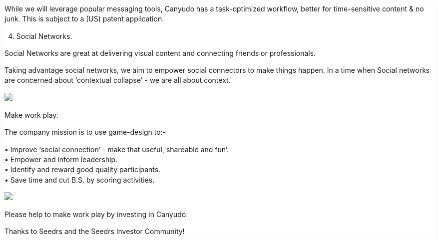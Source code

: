While we will leverage popular messaging tools, Canyudo has a task-optimized workflow, better for time-sensitive content &amp; no junk. This is subject to a (US) patent application.

4. Social Networks.

Social Networks are great at delivering visual content and connecting friends or professionals.

Taking advantage social networks, we aim to empower social connectors to make things happen. In a time when Social networks are concerned about ‘contextual collapse’ - we are all about context.

![](https://seedrs.imgix.net/uploads/startup/section_image/image/8004/6p9ho5hualhf42a7y8ycgqog062muo5/banner-6---testimonial5__1_.jpg?rect=0%2C0%2C600%2C211&w=600&fit=clip&s=fafb0d057551a29204c72d99d9d2158e)

Make work play.

The company mission is to use game-design to:-

• Improve ‘social connection’ - make that useful, shareable and fun’. <br>• Empower and inform leadership. <br>• Identify and reward good quality participants. <br>• Save time and cut B.S. by scoring activities.



![](https://seedrs.imgix.net/uploads/startup/section_image/image/8005/r4ns8vgdjehpxs8rce9z4n9pdn0n8cs/banner-6---testimonial-4.jpg?rect=0%2C0%2C600%2C189&w=600&fit=clip&s=54aa618cc1dee91db4e5b319d2d87049)

Please help to make work play by investing in Canyudo.

Thanks to Seedrs and the Seedrs Investor Community!

